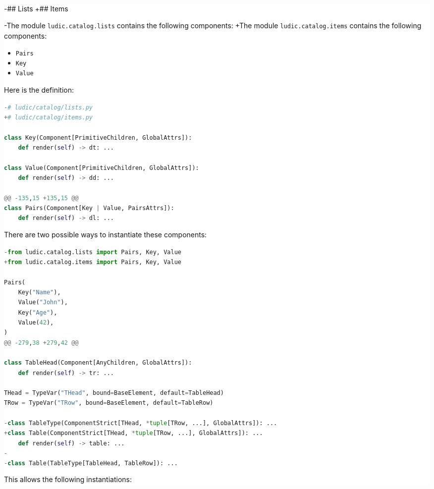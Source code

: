 -## Lists
+## Items
 
-The module `ludic.catalog.lists` contains the following components:
+The module `ludic.catalog.items` contains the following components:
 
 * `Pairs`
 * `Key`
 * `Value`
 
 Here is the definition:
 
 ```python
-# ludic/catalog/lists.py
+# ludic/catalog/items.py
 
 class Key(Component[PrimitiveChildren, GlobalAttrs]):
     def render(self) -> dt: ...
 
 class Value(Component[PrimitiveChildren, GlobalAttrs]):
     def render(self) -> dd: ...
 
@@ -135,15 +135,15 @@
 class Pairs(Component[Key | Value, PairsAttrs]):
     def render(self) -> dl: ...
 ```
 
 There are two possible ways to instantiate these components:
 
 ```python
-from ludic.catalog.lists import Pairs, Key, Value
+from ludic.catalog.items import Pairs, Key, Value
 
 Pairs(
     Key("Name"),
     Value("John"),
     Key("Age"),
     Value(42),
 )
@@ -279,38 +279,42 @@
 
 class TableHead(Component[AnyChildren, GlobalAttrs]):
     def render(self) -> tr: ...
 
 THead = TypeVar("THead", bound=BaseElement, default=TableHead)
 TRow = TypeVar("TRow", bound=BaseElement, default=TableRow)
 
-class TableType(ComponentStrict[THead, *tuple[TRow, ...], GlobalAttrs]): ...
+class Table(ComponentStrict[THead, *tuple[TRow, ...], GlobalAttrs]): ...
     def render(self) -> table: ...
-
-class Table(TableType[TableHead, TableRow]): ...
 ```
 
 This allows the following instantiations:
 